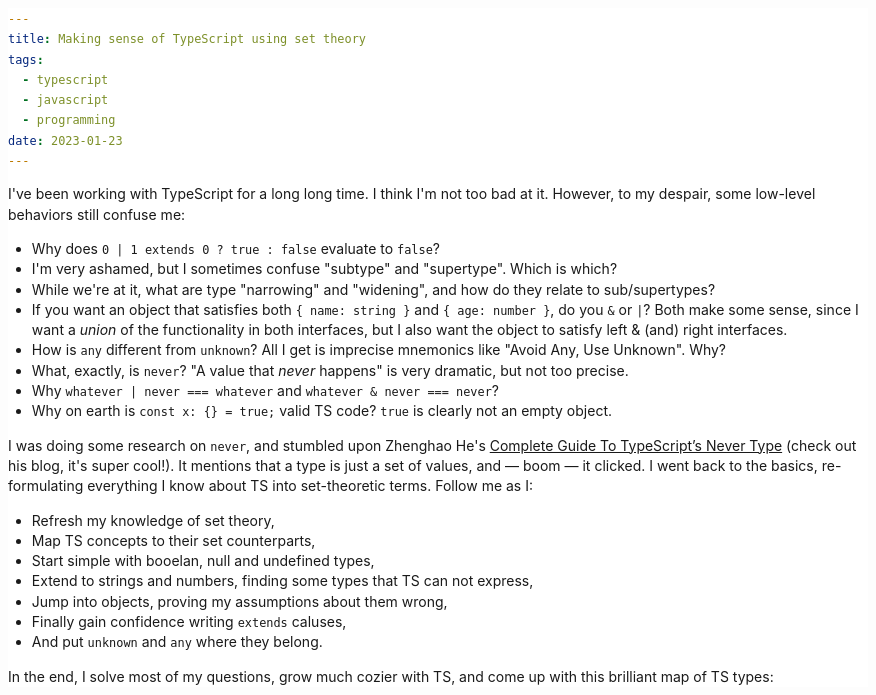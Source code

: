 ```yaml
---
title: Making sense of TypeScript using set theory
tags:
  - typescript
  - javascript
  - programming
date: 2023-01-23
---
```


I've been working with TypeScript for a long long time. I think I'm not too bad at it. However, to my despair, some low-level behaviors still confuse me:

- Why does `0 | 1 extends 0 ? true : false` evaluate to `false`? 
- I'm very ashamed, but I sometimes confuse "subtype" and "supertype". Which is which?
- While we're at it, what are type "narrowing" and "widening", and how do they relate to sub/supertypes?
- If you want an object that satisfies both `{ name: string }` and `{ age: number }`, do you `&` or `|`? Both make some sense, since I want a _union_ of the functionality in both interfaces, but I also want the object to satisfy left & (and) right interfaces.
- How is `any` different from `unknown`? All I get is imprecise mnemonics like "Avoid Any, Use Unknown". Why?
- What, exactly, is `never`? "A value that _never_ happens" is very dramatic, but not too precise.
- Why `whatever | never === whatever` and `whatever & never === never`?
- Why on earth is `const x: {} = true;` valid TS code? `true` is clearly not an empty object.

I was doing some research on `never`, and stumbled upon Zhenghao He's [Complete Guide To TypeScript’s Never Type](https://www.zhenghao.io/posts/ts-never) (check out his blog, it's super cool!). It mentions that a type is just a set of values, and — boom — it clicked. I went back to the basics, re-formulating everything I know about TS into set-theoretic terms. Follow me as I:

- Refresh my knowledge of set theory,
- Map TS concepts to their set counterparts,
- Start simple with booelan, null and undefined types,
- Extend to strings and numbers, finding some types that TS can not express,
- Jump into objects, proving my assumptions about them wrong,
- Finally gain confidence writing `extends` caluses,
- And put `unknown` and `any` where they belong.

In the end, I solve most of my questions, grow much cozier with TS, and come up with this brilliant map of TS types:
